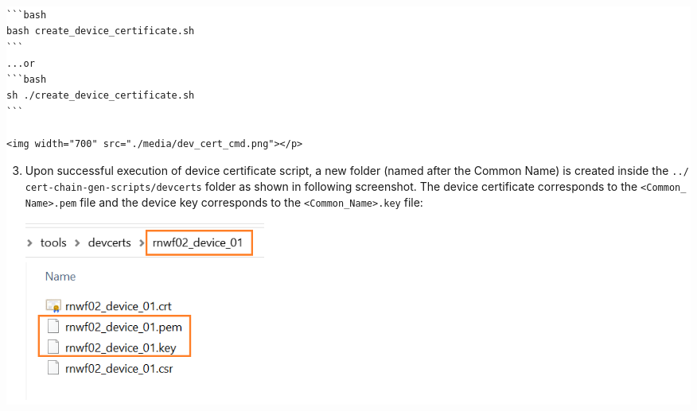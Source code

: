     ```bash
    bash create_device_certificate.sh
    ```
    ...or
    ```bash
    sh ./create_device_certificate.sh
    ```

    <img width="700" src="./media/dev_cert_cmd.png"></p>

3. Upon successful execution of device certificate script, a new folder (named after the Common Name) is created inside the `../cert-chain-gen-scripts/devcerts` folder as shown in following screenshot. The device certificate corresponds to the `<Common_Name>.pem` file and the device key corresponds to the `<Common_Name>.key` file:

    <img width="300" src="./media/dev_cert_files.png"></p>
